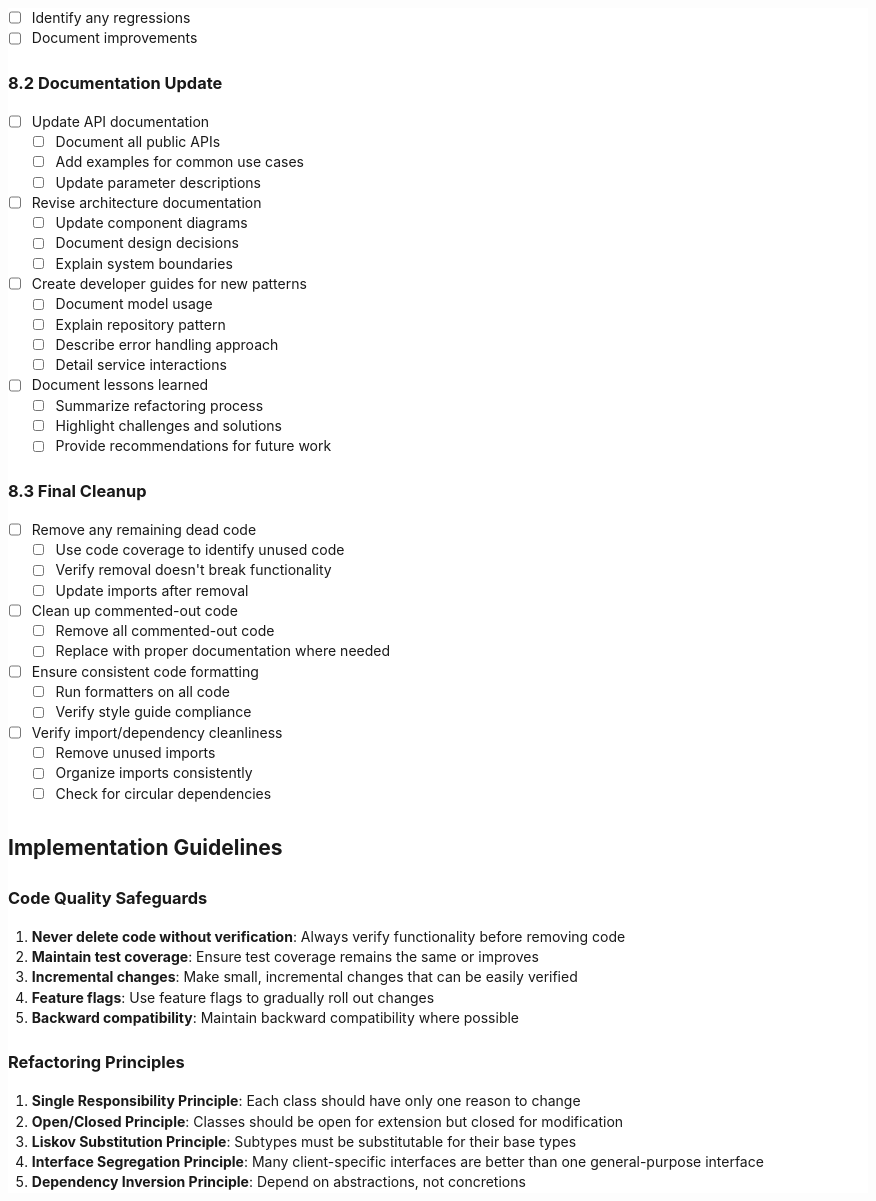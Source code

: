   - [ ] Identify any regressions
  - [ ] Document improvements

### 8.2 Documentation Update
- [ ] Update API documentation
  - [ ] Document all public APIs
  - [ ] Add examples for common use cases
  - [ ] Update parameter descriptions
- [ ] Revise architecture documentation
  - [ ] Update component diagrams
  - [ ] Document design decisions
  - [ ] Explain system boundaries
- [ ] Create developer guides for new patterns
  - [ ] Document model usage
  - [ ] Explain repository pattern
  - [ ] Describe error handling approach
  - [ ] Detail service interactions
- [ ] Document lessons learned
  - [ ] Summarize refactoring process
  - [ ] Highlight challenges and solutions
  - [ ] Provide recommendations for future work

### 8.3 Final Cleanup
- [ ] Remove any remaining dead code
  - [ ] Use code coverage to identify unused code
  - [ ] Verify removal doesn't break functionality
  - [ ] Update imports after removal
- [ ] Clean up commented-out code
  - [ ] Remove all commented-out code
  - [ ] Replace with proper documentation where needed
- [ ] Ensure consistent code formatting
  - [ ] Run formatters on all code
  - [ ] Verify style guide compliance
- [ ] Verify import/dependency cleanliness
  - [ ] Remove unused imports
  - [ ] Organize imports consistently
  - [ ] Check for circular dependencies

## Implementation Guidelines

### Code Quality Safeguards
1. **Never delete code without verification**: Always verify functionality before removing code
2. **Maintain test coverage**: Ensure test coverage remains the same or improves
3. **Incremental changes**: Make small, incremental changes that can be easily verified
4. **Feature flags**: Use feature flags to gradually roll out changes
5. **Backward compatibility**: Maintain backward compatibility where possible

### Refactoring Principles
1. **Single Responsibility Principle**: Each class should have only one reason to change
2. **Open/Closed Principle**: Classes should be open for extension but closed for modification
3. **Liskov Substitution Principle**: Subtypes must be substitutable for their base types
4. **Interface Segregation Principle**: Many client-specific interfaces are better than one general-purpose interface
5. **Dependency Inversion Principle**: Depend on abstractions, not concretions
